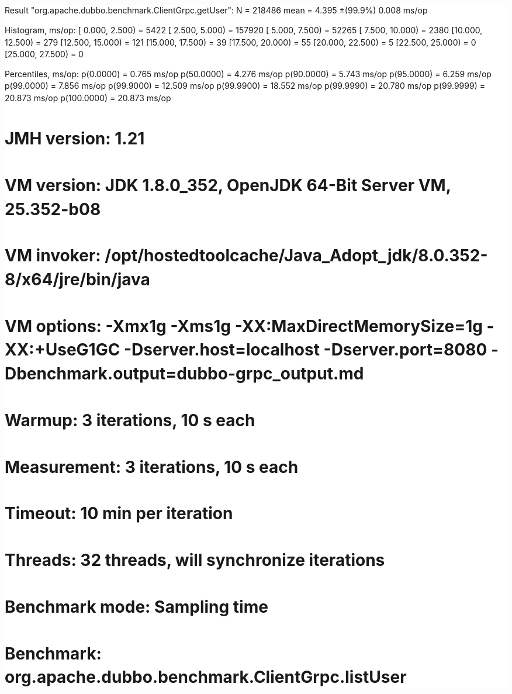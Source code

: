 

Result "org.apache.dubbo.benchmark.ClientGrpc.getUser":
  N = 218486
  mean =      4.395 ±(99.9%) 0.008 ms/op

  Histogram, ms/op:
    [ 0.000,  2.500) = 5422 
    [ 2.500,  5.000) = 157920 
    [ 5.000,  7.500) = 52265 
    [ 7.500, 10.000) = 2380 
    [10.000, 12.500) = 279 
    [12.500, 15.000) = 121 
    [15.000, 17.500) = 39 
    [17.500, 20.000) = 55 
    [20.000, 22.500) = 5 
    [22.500, 25.000) = 0 
    [25.000, 27.500) = 0 

  Percentiles, ms/op:
      p(0.0000) =      0.765 ms/op
     p(50.0000) =      4.276 ms/op
     p(90.0000) =      5.743 ms/op
     p(95.0000) =      6.259 ms/op
     p(99.0000) =      7.856 ms/op
     p(99.9000) =     12.509 ms/op
     p(99.9900) =     18.552 ms/op
     p(99.9990) =     20.780 ms/op
     p(99.9999) =     20.873 ms/op
    p(100.0000) =     20.873 ms/op


# JMH version: 1.21
# VM version: JDK 1.8.0_352, OpenJDK 64-Bit Server VM, 25.352-b08
# VM invoker: /opt/hostedtoolcache/Java_Adopt_jdk/8.0.352-8/x64/jre/bin/java
# VM options: -Xmx1g -Xms1g -XX:MaxDirectMemorySize=1g -XX:+UseG1GC -Dserver.host=localhost -Dserver.port=8080 -Dbenchmark.output=dubbo-grpc_output.md
# Warmup: 3 iterations, 10 s each
# Measurement: 3 iterations, 10 s each
# Timeout: 10 min per iteration
# Threads: 32 threads, will synchronize iterations
# Benchmark mode: Sampling time
# Benchmark: org.apache.dubbo.benchmark.ClientGrpc.listUser

